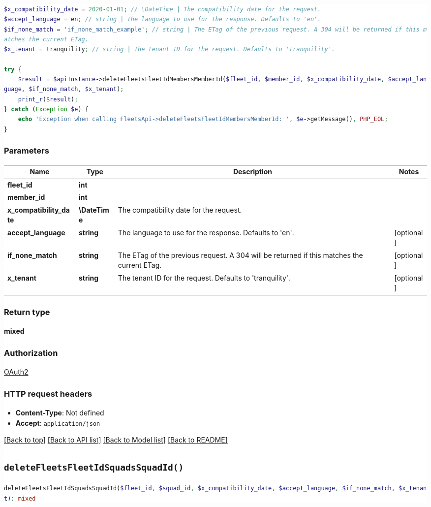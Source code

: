 ```php
$x_compatibility_date = 2020-01-01; // \DateTime | The compatibility date for the request.
$accept_language = en; // string | The language to use for the response. Defaults to 'en'.
$if_none_match = 'if_none_match_example'; // string | The ETag of the previous request. A 304 will be returned if this matches the current ETag.
$x_tenant = tranquility; // string | The tenant ID for the request. Defaults to 'tranquility'.

try {
    $result = $apiInstance->deleteFleetsFleetIdMembersMemberId($fleet_id, $member_id, $x_compatibility_date, $accept_language, $if_none_match, $x_tenant);
    print_r($result);
} catch (Exception $e) {
    echo 'Exception when calling FleetsApi->deleteFleetsFleetIdMembersMemberId: ', $e->getMessage(), PHP_EOL;
}
```

### Parameters

| Name | Type | Description  | Notes |
| ------------- | ------------- | ------------- | ------------- |
| **fleet_id** | **int**|  | |
| **member_id** | **int**|  | |
| **x_compatibility_date** | **\DateTime**| The compatibility date for the request. | |
| **accept_language** | **string**| The language to use for the response. Defaults to &#39;en&#39;. | [optional] |
| **if_none_match** | **string**| The ETag of the previous request. A 304 will be returned if this matches the current ETag. | [optional] |
| **x_tenant** | **string**| The tenant ID for the request. Defaults to &#39;tranquility&#39;. | [optional] |

### Return type

**mixed**

### Authorization

[OAuth2](../../README.md#OAuth2)

### HTTP request headers

- **Content-Type**: Not defined
- **Accept**: `application/json`

[[Back to top]](#) [[Back to API list]](../../README.md#endpoints)
[[Back to Model list]](../../README.md#models)
[[Back to README]](../../README.md)

## `deleteFleetsFleetIdSquadsSquadId()`

```php
deleteFleetsFleetIdSquadsSquadId($fleet_id, $squad_id, $x_compatibility_date, $accept_language, $if_none_match, $x_tenant): mixed
```
